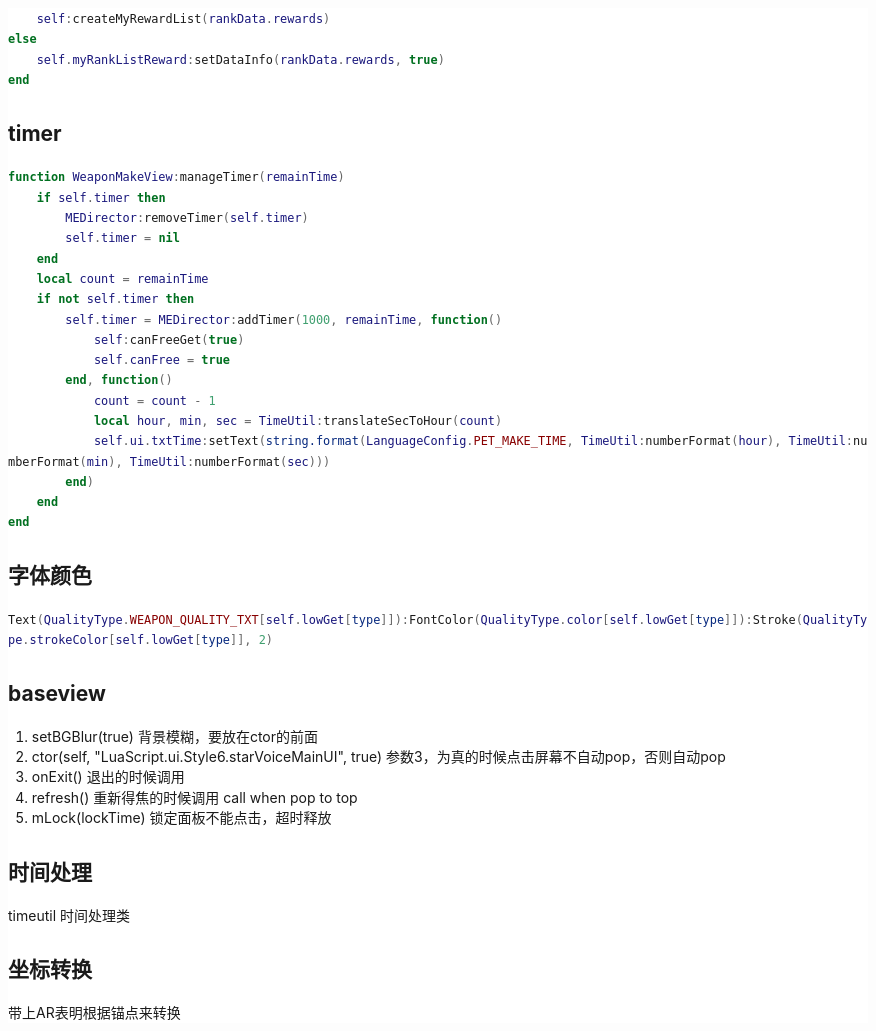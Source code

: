 ```lua
    self:createMyRewardList(rankData.rewards)
else
    self.myRankListReward:setDataInfo(rankData.rewards, true)
end
```

## timer ##

```lua
function WeaponMakeView:manageTimer(remainTime)
    if self.timer then
        MEDirector:removeTimer(self.timer)
        self.timer = nil
    end
    local count = remainTime
    if not self.timer then
        self.timer = MEDirector:addTimer(1000, remainTime, function()
            self:canFreeGet(true)
            self.canFree = true
        end, function()
            count = count - 1
            local hour, min, sec = TimeUtil:translateSecToHour(count)
            self.ui.txtTime:setText(string.format(LanguageConfig.PET_MAKE_TIME, TimeUtil:numberFormat(hour), TimeUtil:numberFormat(min), TimeUtil:numberFormat(sec)))
        end)
    end
end
```

## 字体颜色 ##

```lua
Text(QualityType.WEAPON_QUALITY_TXT[self.lowGet[type]]):FontColor(QualityType.color[self.lowGet[type]]):Stroke(QualityType.strokeColor[self.lowGet[type]], 2)
```

## baseview ##
1. setBGBlur(true) 背景模糊，要放在ctor的前面
2. ctor(self, "LuaScript.ui.Style6.starVoiceMainUI", true)  参数3，为真的时候点击屏幕不自动pop，否则自动pop
3. onExit() 退出的时候调用
4. refresh() 重新得焦的时候调用 call when pop to top
5. mLock(lockTime) 锁定面板不能点击，超时释放

## 时间处理 ##

timeutil 时间处理类

## 坐标转换 ##

带上AR表明根据锚点来转换
